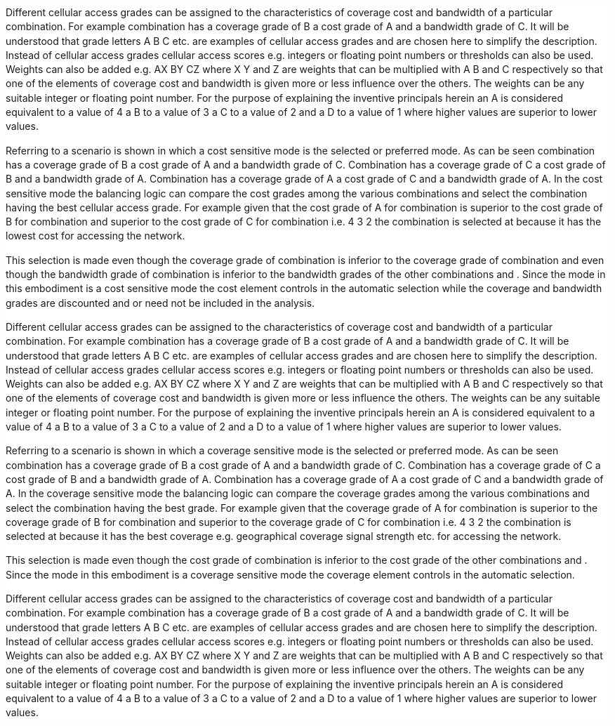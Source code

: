 Different cellular access grades can be assigned to the characteristics of coverage cost and bandwidth of a particular combination. For example combination has a coverage grade of B a cost grade of A and a bandwidth grade of C. It will be understood that grade letters A B C etc. are examples of cellular access grades and are chosen here to simplify the description. Instead of cellular access grades cellular access scores e.g. integers or floating point numbers or thresholds can also be used. Weights can also be added e.g. AX BY CZ where X Y and Z are weights that can be multiplied with A B and C respectively so that one of the elements of coverage cost and bandwidth is given more or less influence over the others. The weights can be any suitable integer or floating point number. For the purpose of explaining the inventive principals herein an A is considered equivalent to a value of 4 a B to a value of 3 a C to a value of 2 and a D to a value of 1 where higher values are superior to lower values.

Referring to a scenario is shown in which a cost sensitive mode is the selected or preferred mode. As can be seen combination has a coverage grade of B a cost grade of A and a bandwidth grade of C. Combination has a coverage grade of C a cost grade of B and a bandwidth grade of A. Combination has a coverage grade of A a cost grade of C and a bandwidth grade of A. In the cost sensitive mode the balancing logic can compare the cost grades among the various combinations and select the combination having the best cellular access grade. For example given that the cost grade of A for combination is superior to the cost grade of B for combination and superior to the cost grade of C for combination i.e. 4 3 2 the combination is selected at because it has the lowest cost for accessing the network.

This selection is made even though the coverage grade of combination is inferior to the coverage grade of combination and even though the bandwidth grade of combination is inferior to the bandwidth grades of the other combinations and . Since the mode in this embodiment is a cost sensitive mode the cost element controls in the automatic selection while the coverage and bandwidth grades are discounted and or need not be included in the analysis.

Different cellular access grades can be assigned to the characteristics of coverage cost and bandwidth of a particular combination. For example combination has a coverage grade of B a cost grade of A and a bandwidth grade of C. It will be understood that grade letters A B C etc. are examples of cellular access grades and are chosen here to simplify the description. Instead of cellular access grades cellular access scores e.g. integers or floating point numbers or thresholds can also be used. Weights can also be added e.g. AX BY CZ where X Y and Z are weights that can be multiplied with A B and C respectively so that one of the elements of coverage cost and bandwidth is given more or less influence the others. The weights can be any suitable integer or floating point number. For the purpose of explaining the inventive principals herein an A is considered equivalent to a value of 4 a B to a value of 3 a C to a value of 2 and a D to a value of 1 where higher values are superior to lower values.

Referring to a scenario is shown in which a coverage sensitive mode is the selected or preferred mode. As can be seen combination has a coverage grade of B a cost grade of A and a bandwidth grade of C. Combination has a coverage grade of C a cost grade of B and a bandwidth grade of A. Combination has a coverage grade of A a cost grade of C and a bandwidth grade of A. In the coverage sensitive mode the balancing logic can compare the coverage grades among the various combinations and select the combination having the best grade. For example given that the coverage grade of A for combination is superior to the coverage grade of B for combination and superior to the coverage grade of C for combination i.e. 4 3 2 the combination is selected at because it has the best coverage e.g. geographical coverage signal strength etc. for accessing the network.

This selection is made even though the cost grade of combination is inferior to the cost grade of the other combinations and . Since the mode in this embodiment is a coverage sensitive mode the coverage element controls in the automatic selection.

Different cellular access grades can be assigned to the characteristics of coverage cost and bandwidth of a particular combination. For example combination has a coverage grade of B a cost grade of A and a bandwidth grade of C. It will be understood that grade letters A B C etc. are examples of cellular access grades and are chosen here to simplify the description. Instead of cellular access grades cellular access scores e.g. integers or floating point numbers or thresholds can also be used. Weights can also be added e.g. AX BY CZ where X Y and Z are weights that can be multiplied with A B and C respectively so that one of the elements of coverage cost and bandwidth is given more or less influence over the others. The weights can be any suitable integer or floating point number. For the purpose of explaining the inventive principals herein an A is considered equivalent to a value of 4 a B to a value of 3 a C to a value of 2 and a D to a value of 1 where higher values are superior to lower values.
